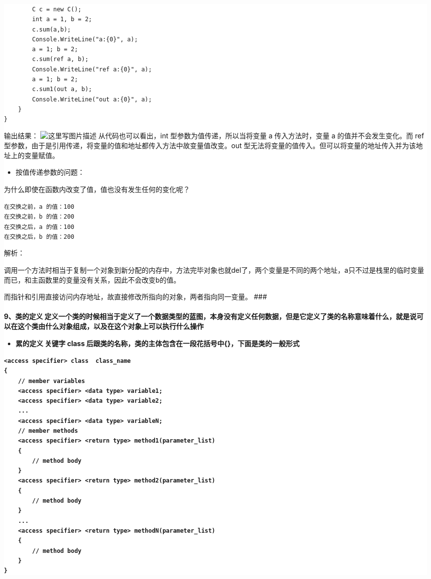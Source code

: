 ```
        C c = new C();
        int a = 1, b = 2;
        c.sum(a,b);
        Console.WriteLine("a:{0}", a);
        a = 1; b = 2;
        c.sum(ref a, b);
        Console.WriteLine("ref a:{0}", a);
        a = 1; b = 2;
        c.sum1(out a, b);
        Console.WriteLine("out a:{0}", a);
    }
}
```
输出结果：
![这里写图片描述](http://www.runoob.com/wp-content/uploads/2018/03/1521532063-6576-.png)
从代码也可以看出，int 型参数为值传递，所以当将变量 a 传入方法时，变量 a 的值并不会发生变化。而 ref 型参数，由于是引用传递，将变量的值和地址都传入方法中故变量值改变。out 型无法将变量的值传入。但可以将变量的地址传入并为该地址上的变量赋值。 

 - 按值传递参数的问题： 

为什么即使在函数内改变了值，值也没有发生任何的变化呢？

```
在交换之前，a 的值：100
在交换之前，b 的值：200
在交换之后，a 的值：100
在交换之后，b 的值：200
```
解析：

调用一个方法时相当于复制一个对象到新分配的内存中，方法完毕对象也就del了，两个变量是不同的两个地址，a只不过是栈里的临时变量而已，和主函数里的变量没有关系，因此不会改变b的值。

而指针和引用直接访问内存地址，故直接修改所指向的对象，两者指向同一变量。
###<h4 id="9">9、类的定义
定义一个类的时候相当于定义了一个数据类型的蓝图，本身没有定义任何数据，但是它定义了类的名称意味着什么，就是说可以在这个类由什么对象组成，以及在这个对象上可以执行什么操作

- 累的定义
关键字 class 后跟类的名称，类的主体包含在一段花括号中{}，下面是类的一般形式

```
<access specifier> class  class_name 
{
    // member variables
    <access specifier> <data type> variable1;
    <access specifier> <data type> variable2;
    ...
    <access specifier> <data type> variableN;
    // member methods
    <access specifier> <return type> method1(parameter_list) 
    {
        // method body 
    }
    <access specifier> <return type> method2(parameter_list) 
    {
        // method body 
    }
    ...
    <access specifier> <return type> methodN(parameter_list) 
    {
        // method body 
    }
}
```

